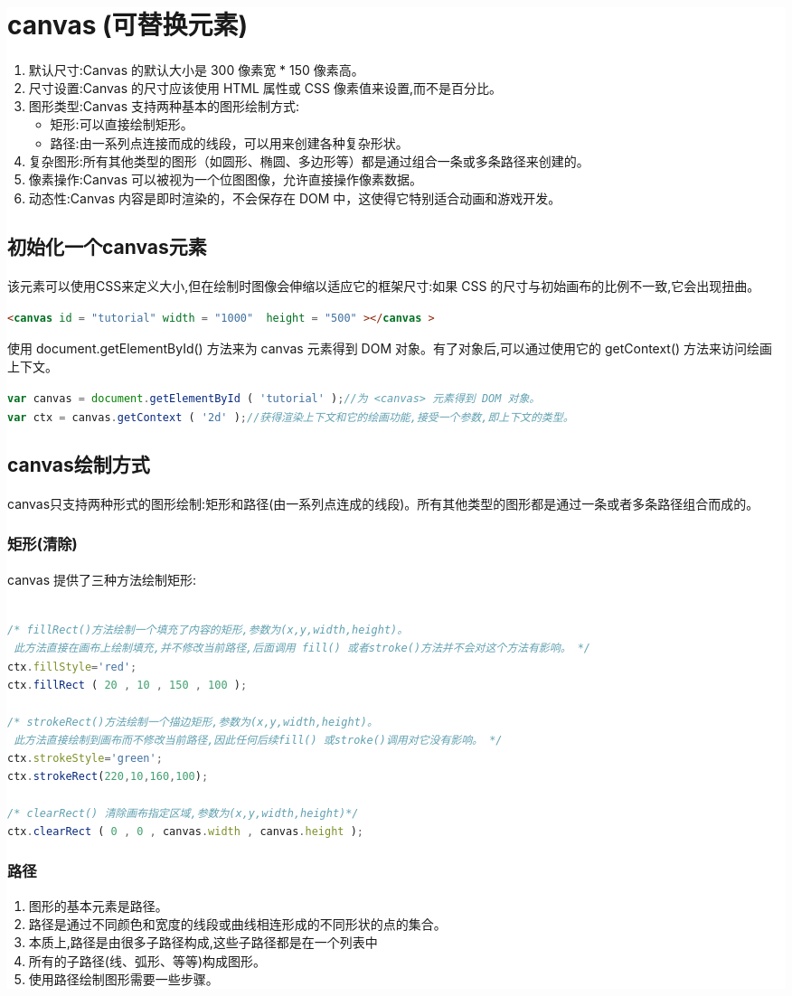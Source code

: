 # canvas (可替换元素)

1. 默认尺寸:Canvas 的默认大小是 300 像素宽 * 150 像素高。
2. 尺寸设置:Canvas 的尺寸应该使用 HTML 属性或 CSS 像素值来设置,而不是百分比。
3. 图形类型:Canvas 支持两种基本的图形绘制方式:
   - 矩形:可以直接绘制矩形。
   - 路径:由一系列点连接而成的线段，可以用来创建各种复杂形状。
4. 复杂图形:所有其他类型的图形（如圆形、椭圆、多边形等）都是通过组合一条或多条路径来创建的。
5. 像素操作:Canvas 可以被视为一个位图图像，允许直接操作像素数据。
6. 动态性:Canvas 内容是即时渲染的，不会保存在 DOM 中，这使得它特别适合动画和游戏开发。

## 初始化一个canvas元素

该元素可以使用CSS来定义大小,但在绘制时图像会伸缩以适应它的框架尺寸:如果 CSS 的尺寸与初始画布的比例不一致,它会出现扭曲。

```html
<canvas id = "tutorial" width = "1000"	height = "500" ></canvas >
```

使用 document.getElementById() 方法来为 canvas 元素得到 DOM 对象。有了对象后,可以通过使用它的 getContext() 方法来访问绘画上下文。

```js
var canvas = document.getElementById ( 'tutorial' );//为 <canvas> 元素得到 DOM 对象。
var ctx = canvas.getContext ( '2d' );//获得渲染上下文和它的绘画功能,接受一个参数,即上下文的类型。
```

## canvas绘制方式

canvas只支持两种形式的图形绘制:矩形和路径(由一系列点连成的线段)。所有其他类型的图形都是通过一条或者多条路径组合而成的。

### 矩形(清除)

canvas 提供了三种方法绘制矩形:

```js

/* fillRect()方法绘制一个填充了内容的矩形,参数为(x,y,width,height)。
 此方法直接在画布上绘制填充,并不修改当前路径,后面调用 fill() 或者stroke()方法并不会对这个方法有影响。 */
ctx.fillStyle='red';
ctx.fillRect ( 20 , 10 , 150 , 100 );

/* strokeRect()方法绘制一个描边矩形,参数为(x,y,width,height)。
 此方法直接绘制到画布而不修改当前路径,因此任何后续fill() 或stroke()调用对它没有影响。 */
ctx.strokeStyle='green';
ctx.strokeRect(220,10,160,100);

/* clearRect() 清除画布指定区域,参数为(x,y,width,height)*/
ctx.clearRect ( 0 , 0 , canvas.width , canvas.height );
```

### 路径

1. 图形的基本元素是路径。
2. 路径是通过不同颜色和宽度的线段或曲线相连形成的不同形状的点的集合。
3. 本质上,路径是由很多子路径构成,这些子路径都是在一个列表中
4. 所有的子路径(线、弧形、等等)构成图形。
5. 使用路径绘制图形需要一些步骤。
